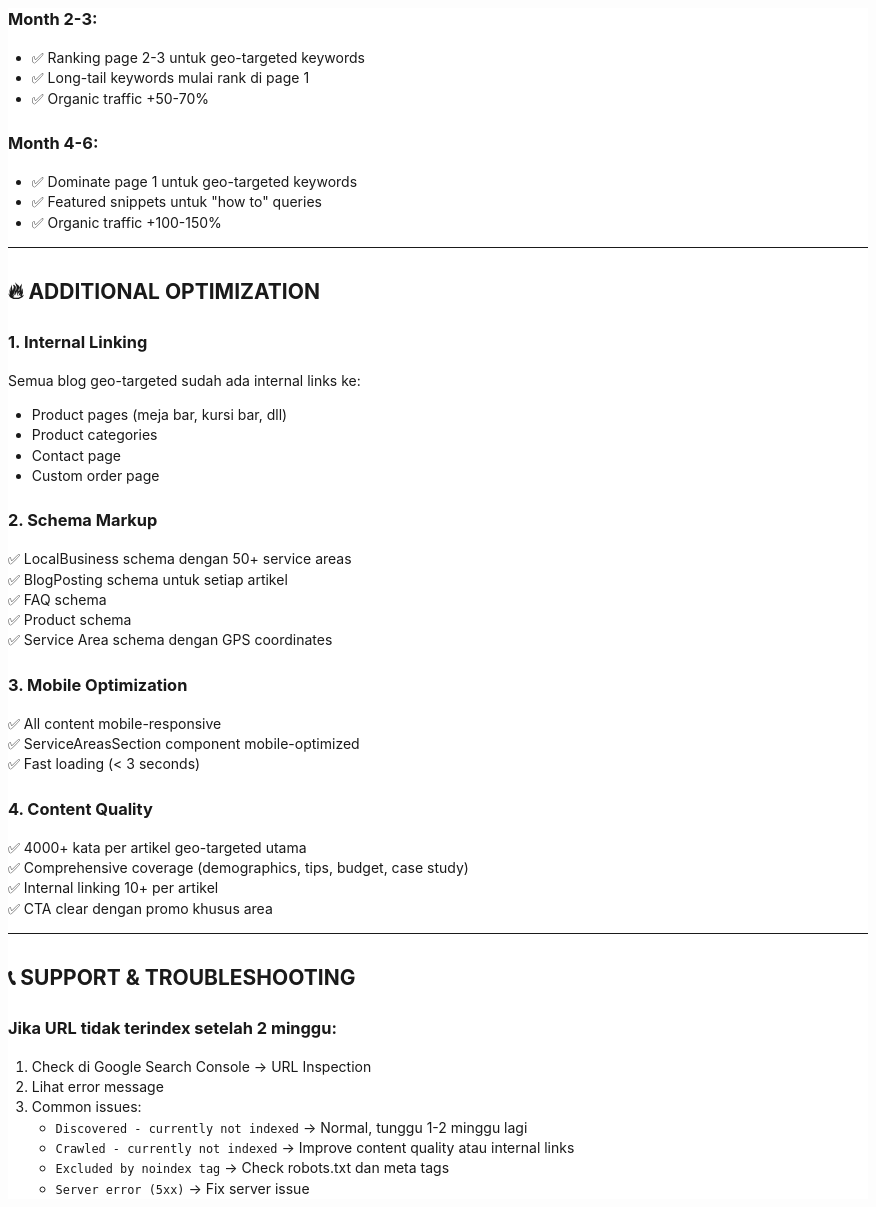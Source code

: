 ### **Month 2-3:**
- ✅ Ranking page 2-3 untuk geo-targeted keywords
- ✅ Long-tail keywords mulai rank di page 1
- ✅ Organic traffic +50-70%

### **Month 4-6:**
- ✅ Dominate page 1 untuk geo-targeted keywords
- ✅ Featured snippets untuk "how to" queries
- ✅ Organic traffic +100-150%

---

## 🔥 **ADDITIONAL OPTIMIZATION**

### **1. Internal Linking**
Semua blog geo-targeted sudah ada internal links ke:
- Product pages (meja bar, kursi bar, dll)
- Product categories
- Contact page
- Custom order page

### **2. Schema Markup**
✅ LocalBusiness schema dengan 50+ service areas  
✅ BlogPosting schema untuk setiap artikel  
✅ FAQ schema  
✅ Product schema  
✅ Service Area schema dengan GPS coordinates  

### **3. Mobile Optimization**
✅ All content mobile-responsive  
✅ ServiceAreasSection component mobile-optimized  
✅ Fast loading (< 3 seconds)  

### **4. Content Quality**
✅ 4000+ kata per artikel geo-targeted utama  
✅ Comprehensive coverage (demographics, tips, budget, case study)  
✅ Internal linking 10+ per artikel  
✅ CTA clear dengan promo khusus area  

---

## 📞 **SUPPORT & TROUBLESHOOTING**

### **Jika URL tidak terindex setelah 2 minggu:**
1. Check di Google Search Console → URL Inspection
2. Lihat error message
3. Common issues:
   - `Discovered - currently not indexed` → Normal, tunggu 1-2 minggu lagi
   - `Crawled - currently not indexed` → Improve content quality atau internal links
   - `Excluded by noindex tag` → Check robots.txt dan meta tags
   - `Server error (5xx)` → Fix server issue
